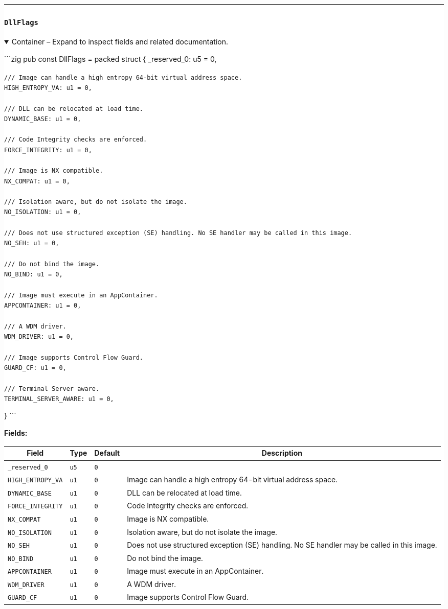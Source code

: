 </details>

---

### <a id="type-dllflags"></a>`DllFlags`

<details class="declaration-card" open>
<summary>Container – Expand to inspect fields and related documentation.</summary>

\`\`\`zig
pub const DllFlags = packed struct {
    _reserved_0: u5 = 0,

    /// Image can handle a high entropy 64-bit virtual address space.
    HIGH_ENTROPY_VA: u1 = 0,

    /// DLL can be relocated at load time.
    DYNAMIC_BASE: u1 = 0,

    /// Code Integrity checks are enforced.
    FORCE_INTEGRITY: u1 = 0,

    /// Image is NX compatible.
    NX_COMPAT: u1 = 0,

    /// Isolation aware, but do not isolate the image.
    NO_ISOLATION: u1 = 0,

    /// Does not use structured exception (SE) handling. No SE handler may be called in this image.
    NO_SEH: u1 = 0,

    /// Do not bind the image.
    NO_BIND: u1 = 0,

    /// Image must execute in an AppContainer.
    APPCONTAINER: u1 = 0,

    /// A WDM driver.
    WDM_DRIVER: u1 = 0,

    /// Image supports Control Flow Guard.
    GUARD_CF: u1 = 0,

    /// Terminal Server aware.
    TERMINAL_SERVER_AWARE: u1 = 0,
}
\`\`\`

**Fields:**

| Field | Type | Default | Description |
|-------|------|---------|-------------|
| `_reserved_0` | `u5` | `0` | |
| `HIGH_ENTROPY_VA` | `u1` | `0` | Image can handle a high entropy 64-bit virtual address space. |
| `DYNAMIC_BASE` | `u1` | `0` | DLL can be relocated at load time. |
| `FORCE_INTEGRITY` | `u1` | `0` | Code Integrity checks are enforced. |
| `NX_COMPAT` | `u1` | `0` | Image is NX compatible. |
| `NO_ISOLATION` | `u1` | `0` | Isolation aware, but do not isolate the image. |
| `NO_SEH` | `u1` | `0` | Does not use structured exception (SE) handling. No SE handler may be called in this image. |
| `NO_BIND` | `u1` | `0` | Do not bind the image. |
| `APPCONTAINER` | `u1` | `0` | Image must execute in an AppContainer. |
| `WDM_DRIVER` | `u1` | `0` | A WDM driver. |
| `GUARD_CF` | `u1` | `0` | Image supports Control Flow Guard. |
